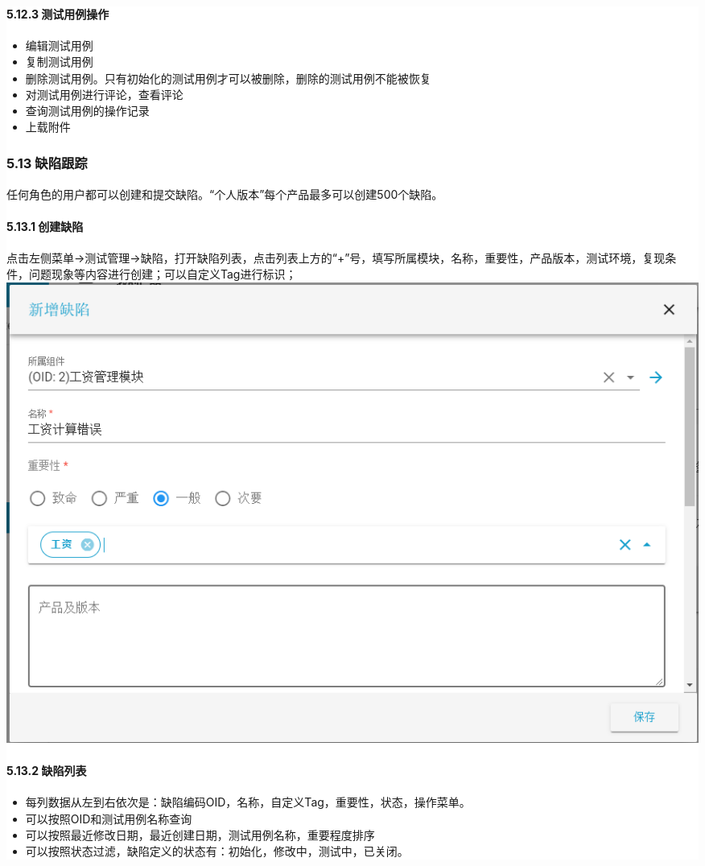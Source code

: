   #### 5.12.3 测试用例操作
  * 编辑测试用例
  * 复制测试用例
  * 删除测试用例。只有初始化的测试用例才可以被删除，删除的测试用例不能被恢复
  * 对测试用例进行评论，查看评论
  * 查询测试用例的操作记录
  * 上载附件

  ### 5.13 缺陷跟踪
  任何角色的用户都可以创建和提交缺陷。“个人版本”每个产品最多可以创建500个缺陷。
  #### 5.13.1 创建缺陷
  点击左侧菜单->测试管理->缺陷，打开缺陷列表，点击列表上方的“+”号，填写所属模块，名称，重要性，产品版本，测试环境，复现条件，问题现象等内容进行创建；可以自定义Tag进行标识；
      ![Preivew](docs/images/create_defect.png)

  #### 5.13.2 缺陷列表
  * 每列数据从左到右依次是：缺陷编码OID，名称，自定义Tag，重要性，状态，操作菜单。
  * 可以按照OID和测试用例名称查询
  * 可以按照最近修改日期，最近创建日期，测试用例名称，重要程度排序
  * 可以按照状态过滤，缺陷定义的状态有：初始化，修改中，测试中，已关闭。
